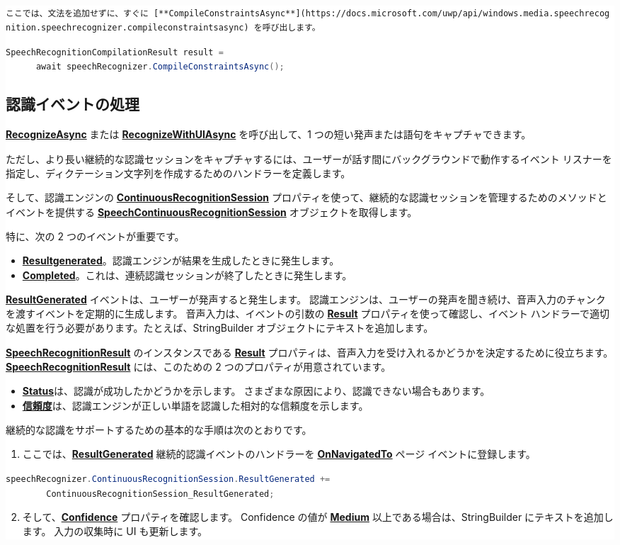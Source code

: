     ここでは、文法を追加せずに、すぐに [**CompileConstraintsAsync**](https://docs.microsoft.com/uwp/api/windows.media.speechrecognition.speechrecognizer.compileconstraintsasync) を呼び出します。

    
```csharp
SpeechRecognitionCompilationResult result =
      await speechRecognizer.CompileConstraintsAsync();
```

## <a name="handle-recognition-events"></a>認識イベントの処理

[  **RecognizeAsync**](https://docs.microsoft.com/uwp/api/windows.media.speechrecognition.speechrecognizer.recognizeasync) または [**RecognizeWithUIAsync**](https://docs.microsoft.com/uwp/api/windows.media.speechrecognition.speechrecognizer.recognizewithuiasync) を呼び出して、1 つの短い発声または語句をキャプチャできます。 

ただし、より長い継続的な認識セッションをキャプチャするには、ユーザーが話す間にバックグラウンドで動作するイベント リスナーを指定し、ディクテーション文字列を作成するためのハンドラーを定義します。

そして、認識エンジンの [**ContinuousRecognitionSession**](https://docs.microsoft.com/uwp/api/windows.media.speechrecognition.speechrecognizer.continuousrecognitionsession) プロパティを使って、継続的な認識セッションを管理するためのメソッドとイベントを提供する [**SpeechContinuousRecognitionSession**](https://docs.microsoft.com/uwp/api/Windows.Media.SpeechRecognition.SpeechContinuousRecognitionSession) オブジェクトを取得します。

特に、次の 2 つのイベントが重要です。

- [**Resultgenerated**](https://docs.microsoft.com/uwp/api/windows.media.speechrecognition.speechcontinuousrecognitionsession.resultgenerated)。認識エンジンが結果を生成したときに発生します。
- [**Completed**](https://docs.microsoft.com/uwp/api/windows.media.speechrecognition.speechcontinuousrecognitionsession.completed)。これは、連続認識セッションが終了したときに発生します。

[  **ResultGenerated**](https://docs.microsoft.com/uwp/api/windows.media.speechrecognition.speechcontinuousrecognitionsession.resultgenerated) イベントは、ユーザーが発声すると発生します。 認識エンジンは、ユーザーの発声を聞き続け、音声入力のチャンクを渡すイベントを定期的に生成します。 音声入力は、イベントの引数の [**Result**](https://docs.microsoft.com/uwp/api/windows.media.speechrecognition.speechcontinuousrecognitionresultgeneratedeventargs.result) プロパティを使って確認し、イベント ハンドラーで適切な処置を行う必要があります。たとえば、StringBuilder オブジェクトにテキストを追加します。

[  **SpeechRecognitionResult**](https://docs.microsoft.com/uwp/api/Windows.Media.SpeechRecognition.SpeechRecognitionResult) のインスタンスである [**Result**](https://docs.microsoft.com/uwp/api/windows.media.speechrecognition.speechcontinuousrecognitionresultgeneratedeventargs.result) プロパティは、音声入力を受け入れるかどうかを決定するために役立ちます。 [  **SpeechRecognitionResult**](https://docs.microsoft.com/uwp/api/Windows.Media.SpeechRecognition.SpeechRecognitionResult) には、このための 2 つのプロパティが用意されています。

- [**Status**](https://docs.microsoft.com/uwp/api/windows.media.speechrecognition.speechrecognitionresult.status)は、認識が成功したかどうかを示します。 さまざまな原因により、認識できない場合もあります。
- [**信頼度**](https://docs.microsoft.com/uwp/api/windows.media.speechrecognition.speechrecognitionresult.confidence)は、認識エンジンが正しい単語を認識した相対的な信頼度を示します。

継続的な認識をサポートするための基本的な手順は次のとおりです。  

1. ここでは、[**ResultGenerated**](https://docs.microsoft.com/uwp/api/windows.media.speechrecognition.speechcontinuousrecognitionsession.resultgenerated) 継続的認識イベントのハンドラーを [**OnNavigatedTo**](https://docs.microsoft.com/uwp/api/windows.ui.xaml.controls.page.onnavigatedto) ページ イベントに登録します。
```csharp
speechRecognizer.ContinuousRecognitionSession.ResultGenerated +=
        ContinuousRecognitionSession_ResultGenerated;
```

2.  そして、[**Confidence**](https://docs.microsoft.com/uwp/api/windows.media.speechrecognition.speechrecognitionresult.confidence) プロパティを確認します。 Confidence の値が [**Medium**](https://docs.microsoft.com/uwp/api/Windows.Media.SpeechRecognition.SpeechRecognitionConfidence) 以上である場合は、StringBuilder にテキストを追加します。 入力の収集時に UI も更新します。
